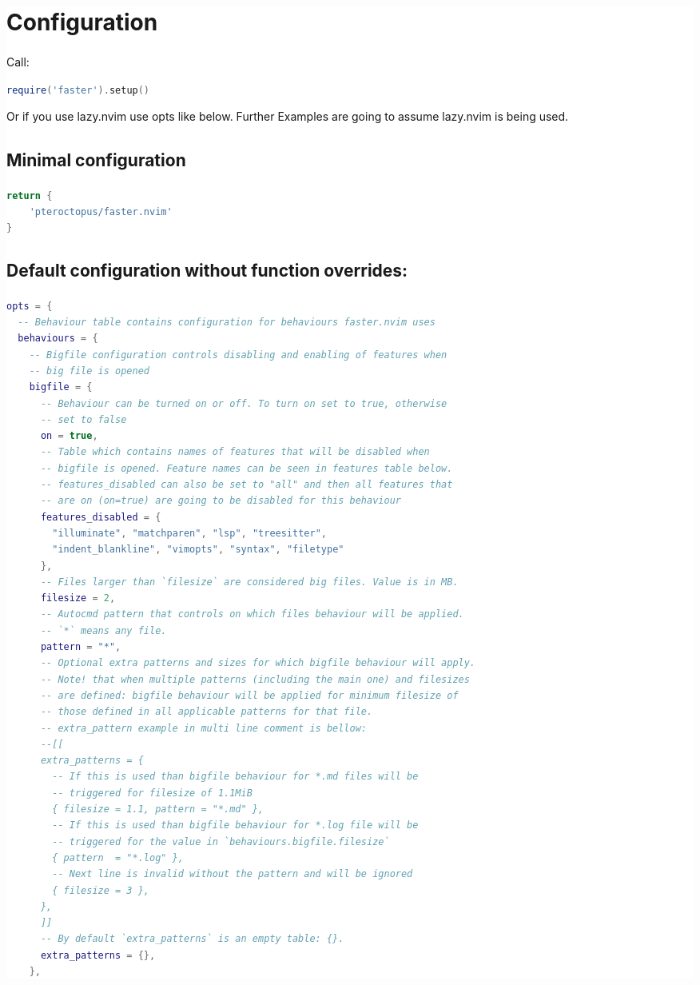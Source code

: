 # Configuration

Call:

```lua
require('faster').setup()
```

Or if you use lazy.nvim use opts like below. Further Examples are going to
assume lazy.nvim is being used.

## Minimal configuration

```lua
return {
    'pteroctopus/faster.nvim'
}
```

## Default configuration without function overrides:

```lua
opts = {
  -- Behaviour table contains configuration for behaviours faster.nvim uses
  behaviours = {
    -- Bigfile configuration controls disabling and enabling of features when
    -- big file is opened 
    bigfile = {
      -- Behaviour can be turned on or off. To turn on set to true, otherwise
      -- set to false
      on = true,
      -- Table which contains names of features that will be disabled when
      -- bigfile is opened. Feature names can be seen in features table below.
      -- features_disabled can also be set to "all" and then all features that
      -- are on (on=true) are going to be disabled for this behaviour
      features_disabled = {
        "illuminate", "matchparen", "lsp", "treesitter",
        "indent_blankline", "vimopts", "syntax", "filetype"
      },
      -- Files larger than `filesize` are considered big files. Value is in MB.
      filesize = 2,
      -- Autocmd pattern that controls on which files behaviour will be applied.
      -- `*` means any file.
      pattern = "*",
      -- Optional extra patterns and sizes for which bigfile behaviour will apply.
      -- Note! that when multiple patterns (including the main one) and filesizes
      -- are defined: bigfile behaviour will be applied for minimum filesize of
      -- those defined in all applicable patterns for that file.
      -- extra_pattern example in multi line comment is bellow:
      --[[
      extra_patterns = {
        -- If this is used than bigfile behaviour for *.md files will be
        -- triggered for filesize of 1.1MiB
        { filesize = 1.1, pattern = "*.md" },
        -- If this is used than bigfile behaviour for *.log file will be
        -- triggered for the value in `behaviours.bigfile.filesize`
        { pattern  = "*.log" },
        -- Next line is invalid without the pattern and will be ignored
        { filesize = 3 },
      },
      ]]
      -- By default `extra_patterns` is an empty table: {}.
      extra_patterns = {},
    },
```